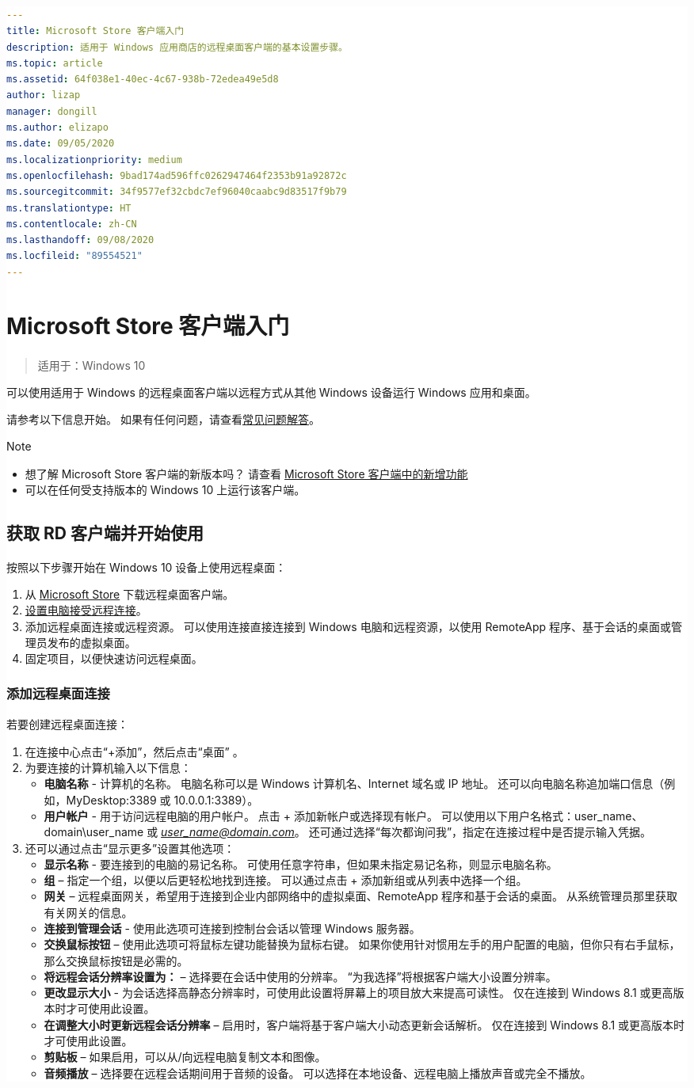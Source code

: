 ```yaml
---
title: Microsoft Store 客户端入门
description: 适用于 Windows 应用商店的远程桌面客户端的基本设置步骤。
ms.topic: article
ms.assetid: 64f038e1-40ec-4c67-938b-72edea49e5d8
author: lizap
manager: dongill
ms.author: elizapo
ms.date: 09/05/2020
ms.localizationpriority: medium
ms.openlocfilehash: 9bad174ad596ffc0262947464f2353b91a92872c
ms.sourcegitcommit: 34f9577ef32cbdc7ef96040caabc9d83517f9b79
ms.translationtype: HT
ms.contentlocale: zh-CN
ms.lasthandoff: 09/08/2020
ms.locfileid: "89554521"
---
```

# <a name="get-started-with-the-microsoft-store-client"></a>Microsoft Store 客户端入门

>适用于：Windows 10

可以使用适用于 Windows 的远程桌面客户端以远程方式从其他 Windows 设备运行 Windows 应用和桌面。

请参考以下信息开始。 如果有任何问题，请查看[常见问题解答](remote-desktop-client-faq.md)。

> [!NOTE]
> - 想了解 Microsoft Store 客户端的新版本吗？ 请查看 [Microsoft Store 客户端中的新增功能](windows-whatsnew.md)
> - 可以在任何受支持版本的 Windows 10 上运行该客户端。

## <a name="get-the-rd-client-and-start-using-it"></a>获取 RD 客户端并开始使用

按照以下步骤开始在 Windows 10 设备上使用远程桌面：

1. 从 [Microsoft Store](https://www.microsoft.com/store/p/microsoft-remote-desktop/9wzdncrfj3ps) 下载远程桌面客户端。
2. [设置电脑接受远程连接](remote-desktop-allow-access.md)。
3. 添加远程桌面连接或远程资源。 可以使用连接直接连接到 Windows 电脑和远程资源，以使用 RemoteApp 程序、基于会话的桌面或管理员发布的虚拟桌面。
4. 固定项目，以便快速访问远程桌面。

### <a name="add-a-remote-desktop-connection"></a>添加远程桌面连接

若要创建远程桌面连接：

1. 在连接中心点击“+添加”，然后点击“桌面” 。
2. 为要连接的计算机输入以下信息：
   - **电脑名称** - 计算机的名称。 电脑名称可以是 Windows 计算机名、Internet 域名或 IP 地址。 还可以向电脑名称追加端口信息（例如，MyDesktop:3389 或 10.0.0.1:3389）。
   - **用户帐户** - 用于访问远程电脑的用户帐户。 点击 + 添加新帐户或选择现有帐户。 可以使用以下用户名格式：user_name、domain\user_name 或 <em>user_name@domain.com</em>。 还可通过选择“每次都询问我”，指定在连接过程中是否提示输入凭据。
3. 还可以通过点击“显示更多”设置其他选项：
   - **显示名称** - 要连接到的电脑的易记名称。 可使用任意字符串，但如果未指定易记名称，则显示电脑名称。
   - **组** – 指定一个组，以便以后更轻松地找到连接。 可以通过点击 + 添加新组或从列表中选择一个组。
   - **网关** – 远程桌面网关，希望用于连接到企业内部网络中的虚拟桌面、RemoteApp 程序和基于会话的桌面。 从系统管理员那里获取有关网关的信息。
   - **连接到管理会话** - 使用此选项可连接到控制台会话以管理 Windows 服务器。
   - **交换鼠标按钮** – 使用此选项可将鼠标左键功能替换为鼠标右键。 如果你使用针对惯用左手的用户配置的电脑，但你只有右手鼠标，那么交换鼠标按钮是必需的。
   - **将远程会话分辨率设置为：** – 选择要在会话中使用的分辨率。 “为我选择”将根据客户端大小设置分辨率。
   - **更改显示大小** - 为会话选择高静态分辨率时，可使用此设置将屏幕上的项目放大来提高可读性。 仅在连接到 Windows 8.1 或更高版本时才可使用此设置。
   - **在调整大小时更新远程会话分辨率** – 启用时，客户端将基于客户端大小动态更新会话解析。 仅在连接到 Windows 8.1 或更高版本时才可使用此设置。
   - **剪贴板** – 如果启用，可以从/向远程电脑复制文本和图像。
   - **音频播放** – 选择要在远程会话期间用于音频的设备。 可以选择在本地设备、远程电脑上播放声音或完全不播放。